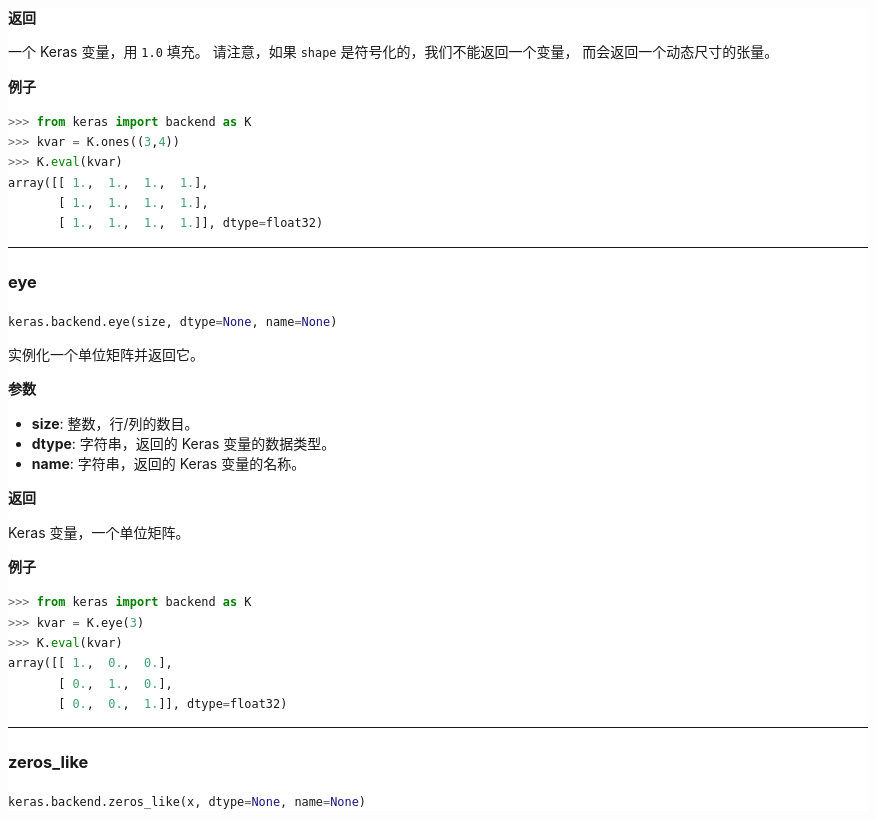 __返回__

一个 Keras 变量，用 `1.0` 填充。
请注意，如果 `shape` 是符号化的，我们不能返回一个变量，
而会返回一个动态尺寸的张量。

__例子__

```python
>>> from keras import backend as K
>>> kvar = K.ones((3,4))
>>> K.eval(kvar)
array([[ 1.,  1.,  1.,  1.],
       [ 1.,  1.,  1.,  1.],
       [ 1.,  1.,  1.,  1.]], dtype=float32)
```

----

### eye


```python
keras.backend.eye(size, dtype=None, name=None)
```


实例化一个单位矩阵并返回它。

__参数__

- __size__: 整数，行/列的数目。
- __dtype__: 字符串，返回的 Keras 变量的数据类型。
- __name__: 字符串，返回的 Keras 变量的名称。

__返回__

Keras 变量，一个单位矩阵。

__例子__

```python
>>> from keras import backend as K
>>> kvar = K.eye(3)
>>> K.eval(kvar)
array([[ 1.,  0.,  0.],
       [ 0.,  1.,  0.],
       [ 0.,  0.,  1.]], dtype=float32)
```


----

### zeros_like


```python
keras.backend.zeros_like(x, dtype=None, name=None)
```
